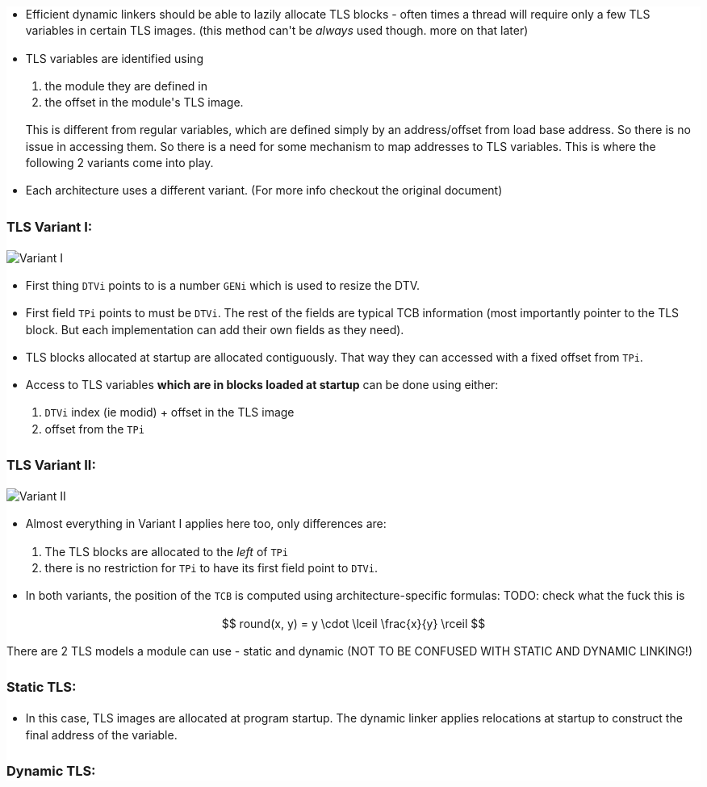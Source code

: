 - Efficient dynamic linkers should be able to lazily allocate TLS blocks - often times a thread will require only a few TLS variables in certain TLS images. (this method can't be _always_ used though. more on that later)

- TLS variables are identified using 
  1. the module they are defined in 
  2. the offset in the module's TLS image.

  This is different from regular variables, which are defined simply by an address/offset from load base address. So there is no issue in accessing them. 
  So there is a need for some mechanism to map addresses to TLS variables. This is where the following 2 variants come into play.

- Each architecture uses a different variant. (For more info checkout the original document)

### TLS Variant I:

![Variant I](/images/tls-variant1.png)

- First thing `DTVi` points to is a number `GENi` which is used to resize the DTV.

- First field `TPi` points to must be `DTVi`. The rest of the fields are typical TCB information (most importantly pointer to the TLS block. But each implementation can add their own fields as they need).

- TLS blocks allocated at startup are allocated contiguously. That way they can accessed with a fixed offset from `TPi`.

- Access to TLS variables **which are in blocks loaded at startup** can be done using either:
  1. `DTVi` index (ie modid) + offset in the TLS image
  2. offset from the `TPi`

### TLS Variant II:

![Variant II](/images/tls-variant2.png)

- Almost everything in Variant I applies here too, only differences are:
  1. The TLS blocks are allocated to the _left_ of `TPi` 
  2. there is no restriction for `TPi` to have its first field point to `DTVi`.


- In both variants, the position of the `TCB` is computed using architecture-specific formulas: TODO: check what the fuck this is 

$$ round(x, y) = y \cdot \lceil \frac{x}{y} \rceil $$

There are 2 TLS models a module can use - static and dynamic (NOT TO BE CONFUSED WITH STATIC AND DYNAMIC LINKING!)

### Static TLS:

- In this case, TLS images are allocated at program startup. The dynamic linker applies relocations at startup to construct the final address of the variable. 

### Dynamic TLS:
